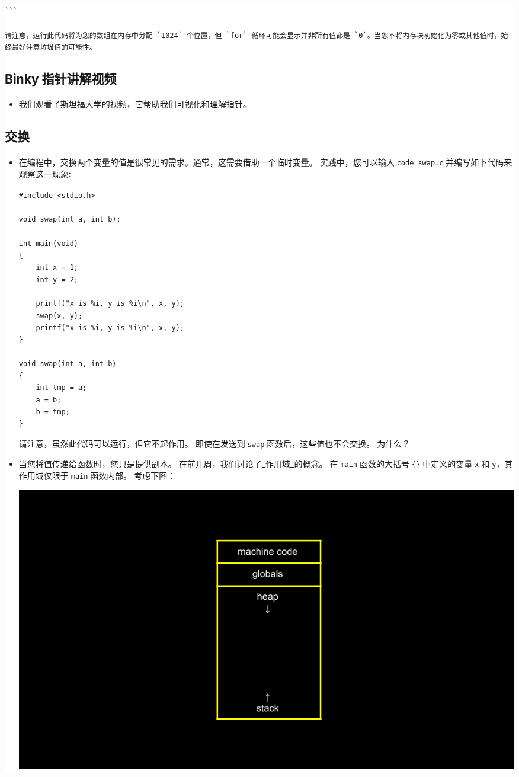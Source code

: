     ```

    请注意，运行此代码将为您的数组在内存中分配 `1024` 个位置，但 `for` 循环可能会显示并非所有值都是 `0`。当您不将内存块初始化为零或其他值时，始终最好注意垃圾值的可能性。

## Binky 指针讲解视频

- 我们观看了[斯坦福大学的视频](https://www.youtube.com/watch?v=5VnDaHBi8dM)，它帮助我们可视化和理解指针。

## 交换

- 在编程中，交换两个变量的值是很常见的需求。通常，这需要借助一个临时变量。 实践中，您可以输入 `code swap.c` 并编写如下代码来观察这一现象:

    ```
    #include <stdio.h>

    void swap(int a, int b);

    int main(void)
    {
        int x = 1;
        int y = 2;

        printf("x is %i, y is %i\n", x, y);
        swap(x, y);
        printf("x is %i, y is %i\n", x, y);
    }

    void swap(int a, int b)
    {
        int tmp = a;
        a = b;
        b = tmp;
    }

    ```

    请注意，虽然此代码可以运行，但它不起作用。 即使在发送到 `swap` 函数后，这些值也不会交换。 为什么？

- 当您将值传递给函数时，您只是提供副本。 在前几周，我们讨论了_作用域_的概念。 在 `main` 函数的大括号 `{}` 中定义的变量 `x` 和 `y`，其作用域仅限于 `main` 函数内部。 考虑下图：

    ![一个矩形，顶部是机器代码，然后是全局变量、堆和栈](/img/cs50/cs50Week4Slide163.png "栈和堆")
